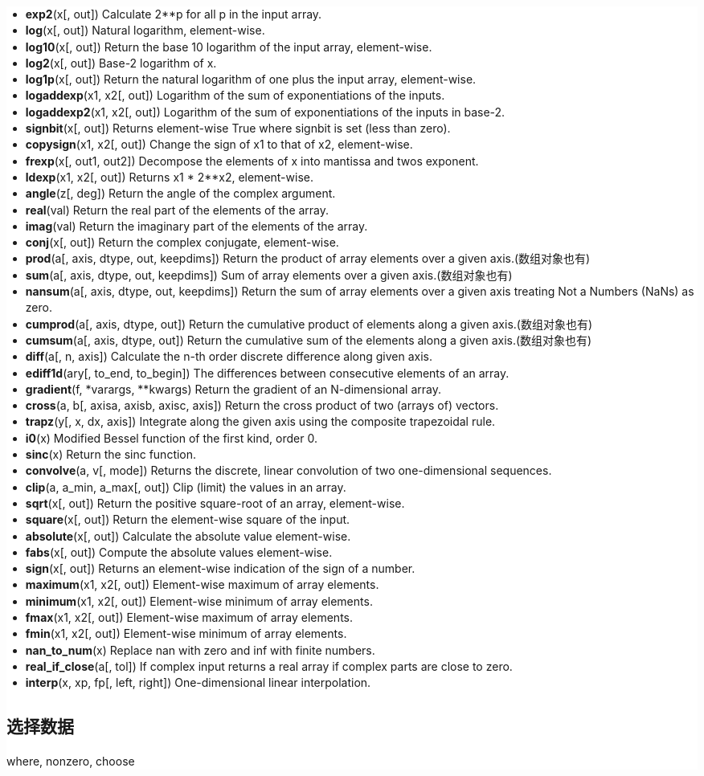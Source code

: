 - **exp2**(x[, out])	Calculate 2\*\*p for all p in the input array.
- **log**(x[, out])	Natural logarithm, element-wise.
- **log10**(x[, out])	Return the base 10 logarithm of the input array, element-wise.
- **log2**(x[, out])	Base-2 logarithm of x.
- **log1p**(x[, out])	Return the natural logarithm of one plus the input array, element-wise.
- **logaddexp**(x1, x2[, out])	Logarithm of the sum of exponentiations of the inputs.
- **logaddexp2**(x1, x2[, out])	Logarithm of the sum of exponentiations of the inputs in base-2.
- **signbit**(x[, out])	Returns element-wise True where signbit is set (less than zero).
- **copysign**(x1, x2[, out])	Change the sign of x1 to that of x2, element-wise.
- **frexp**(x[, out1, out2])	Decompose the elements of x into mantissa and twos exponent.
- **ldexp**(x1, x2[, out])	Returns x1 \* 2\*\*x2, element-wise.
- **angle**(z[, deg])	Return the angle of the complex argument.
- **real**(val)	Return the real part of the elements of the array.
- **imag**(val)	Return the imaginary part of the elements of the array.
- **conj**(x[, out])	Return the complex conjugate, element-wise.
- **prod**(a[, axis, dtype, out, keepdims])	Return the product of array elements over a given axis.(数组对象也有)
- **sum**(a[, axis, dtype, out, keepdims])	Sum of array elements over a given axis.(数组对象也有)
- **nansum**(a[, axis, dtype, out, keepdims])	Return the sum of array elements over a given axis treating Not a Numbers (NaNs) as zero.
- **cumprod**(a[, axis, dtype, out])	Return the cumulative product of elements along a given axis.(数组对象也有)
- **cumsum**(a[, axis, dtype, out])	Return the cumulative sum of the elements along a given axis.(数组对象也有)
- **diff**(a[, n, axis])	Calculate the n-th order discrete difference along given axis.
- **ediff1d**(ary[, to\_end, to\_begin])	The differences between consecutive elements of an array.
- **gradient**(f, *varargs, **kwargs)	Return the gradient of an N-dimensional array.
- **cross**(a, b[, axisa, axisb, axisc, axis])	Return the cross product of two (arrays of) vectors.
- **trapz**(y[, x, dx, axis])	Integrate along the given axis using the composite trapezoidal rule.
- **i0**(x)	Modified Bessel function of the first kind, order 0.
- **sinc**(x)	Return the sinc function.
- **convolve**(a, v[, mode])	Returns the discrete, linear convolution of two one-dimensional sequences.
- **clip**(a, a\_min, a\_max[, out])	Clip (limit) the values in an array.
- **sqrt**(x[, out])	Return the positive square-root of an array, element-wise.
- **square**(x[, out])	Return the element-wise square of the input.
- **absolute**(x[, out])	Calculate the absolute value element-wise.
- **fabs**(x[, out])	Compute the absolute values element-wise.
- **sign**(x[, out])	Returns an element-wise indication of the sign of a number.
- **maximum**(x1, x2[, out])	Element-wise maximum of array elements.
- **minimum**(x1, x2[, out])	Element-wise minimum of array elements.
- **fmax**(x1, x2[, out])	Element-wise maximum of array elements.
- **fmin**(x1, x2[, out])	Element-wise minimum of array elements.
- **nan\_to\_num**(x)	Replace nan with zero and inf with finite numbers.
- **real\_if\_close**(a[, tol])	If complex input returns a real array if complex parts are close to zero.
- **interp**(x, xp, fp[, left, right])	One-dimensional linear interpolation.

## 选择数据

where, nonzero, choose

